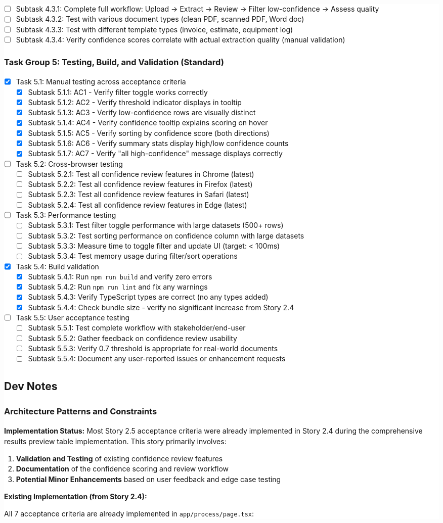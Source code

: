   - [ ] Subtask 4.3.1: Complete full workflow: Upload → Extract → Review → Filter low-confidence → Assess quality
  - [ ] Subtask 4.3.2: Test with various document types (clean PDF, scanned PDF, Word doc)
  - [ ] Subtask 4.3.3: Test with different template types (invoice, estimate, equipment log)
  - [ ] Subtask 4.3.4: Verify confidence scores correlate with actual extraction quality (manual validation)

### Task Group 5: Testing, Build, and Validation (Standard)
- [x] Task 5.1: Manual testing across acceptance criteria
  - [x] Subtask 5.1.1: AC1 - Verify filter toggle works correctly
  - [x] Subtask 5.1.2: AC2 - Verify threshold indicator displays in tooltip
  - [x] Subtask 5.1.3: AC3 - Verify low-confidence rows are visually distinct
  - [x] Subtask 5.1.4: AC4 - Verify confidence tooltip explains scoring on hover
  - [x] Subtask 5.1.5: AC5 - Verify sorting by confidence score (both directions)
  - [x] Subtask 5.1.6: AC6 - Verify summary stats display high/low confidence counts
  - [x] Subtask 5.1.7: AC7 - Verify "all high-confidence" message displays correctly
- [ ] Task 5.2: Cross-browser testing
  - [ ] Subtask 5.2.1: Test all confidence review features in Chrome (latest)
  - [ ] Subtask 5.2.2: Test all confidence review features in Firefox (latest)
  - [ ] Subtask 5.2.3: Test all confidence review features in Safari (latest)
  - [ ] Subtask 5.2.4: Test all confidence review features in Edge (latest)
- [ ] Task 5.3: Performance testing
  - [ ] Subtask 5.3.1: Test filter toggle performance with large datasets (500+ rows)
  - [ ] Subtask 5.3.2: Test sorting performance on confidence column with large datasets
  - [ ] Subtask 5.3.3: Measure time to toggle filter and update UI (target: < 100ms)
  - [ ] Subtask 5.3.4: Test memory usage during filter/sort operations
- [x] Task 5.4: Build validation
  - [x] Subtask 5.4.1: Run `npm run build` and verify zero errors
  - [x] Subtask 5.4.2: Run `npm run lint` and fix any warnings
  - [x] Subtask 5.4.3: Verify TypeScript types are correct (no any types added)
  - [x] Subtask 5.4.4: Check bundle size - verify no significant increase from Story 2.4
- [ ] Task 5.5: User acceptance testing
  - [ ] Subtask 5.5.1: Test complete workflow with stakeholder/end-user
  - [ ] Subtask 5.5.2: Gather feedback on confidence review usability
  - [ ] Subtask 5.5.3: Verify 0.7 threshold is appropriate for real-world documents
  - [ ] Subtask 5.5.4: Document any user-reported issues or enhancement requests

## Dev Notes

### Architecture Patterns and Constraints

**Implementation Status:**
Most Story 2.5 acceptance criteria were already implemented in Story 2.4 during the comprehensive results preview table implementation. This story primarily involves:
1. **Validation and Testing** of existing confidence review features
2. **Documentation** of the confidence scoring and review workflow
3. **Potential Minor Enhancements** based on user feedback and edge case testing

**Existing Implementation (from Story 2.4):**

All 7 acceptance criteria are already implemented in `app/process/page.tsx`:
